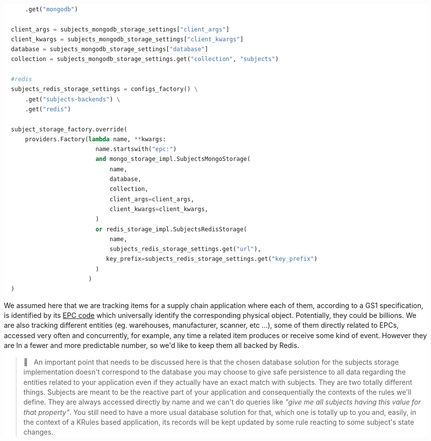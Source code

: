 ```python
      .get("mongodb")
  
  client_args = subjects_mongodb_storage_settings["client_args"]
  client_kwargs = subjects_mongodb_storage_settings["client_kwargs"]
  database = subjects_mongodb_storage_settings["database"]
  collection = subjects_mongodb_storage_settings.get("collection", "subjects")
  
  #redis  
  subjects_redis_storage_settings = configs_factory() \
      .get("subjects-backends") \
      .get("redis")
  
  subject_storage_factory.override(
      providers.Factory(lambda name, **kwargs:
                          name.startswith("epc:") 
                          and mongo_storage_impl.SubjectsMongoStorage(
                              name,
                              database,
                              collection,
                              client_args=client_args,
                              client_kwargs=client_kwargs,
                          )
                          or redis_storage_impl.SubjectsRedisStorage(
                              name,
                              subjects_redis_storage_settings.get("url"),
                             key_prefix=subjects_redis_storage_settings.get("key_prefix")
                          )
                        )
  )
```

We assumed here that we are tracking items for a supply chain application where each of them, according to a GS1 
specification, is identified by its [EPC code](https://www.epc-rfid.info/) which universally identify the corresponding 
physical object. Potentially, they could be billions. We are also tracking different entities (eg. warehouses, 
manufacturer, scanner, etc ...), some of them directly related to EPCs, accessed very often and concurrently, for 
example, any time a related item produces or receive some kind of event. However they are In a fewer and more predictable 
number, so we'd like to keep them all backed by Redis.


> :eyes: &nbsp; An important point that needs to be discussed here is that the chosen database solution for the subjects storage 
implementation doesn't correspond to the database you may choose to give safe persistence to all data regarding the 
entities related to your application even if they actually have an exact match with subjects. They are two totally 
different things. Subjects are meant to be the reactive part of your application and consequentially the contexts of the 
rules we'll define. They are always accessed directly by name and we can't do queries like _"give me all subjects having this value for that property"_. 
You still need to have a more usual database solution for that, which one is totally up to you and, easily, in the 
context of a KRules based application, its records will be kept updated by some rule reacting to some subject's state 
changes.
